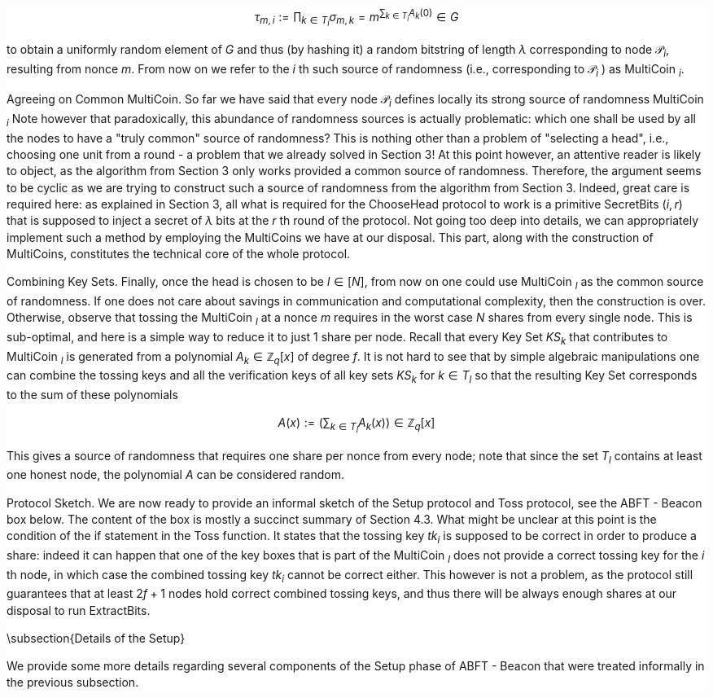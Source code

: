 $$
\tau_{m, i}:=\prod_{k \in T_{i}} \sigma_{m, k}=m^{\sum_{k \in T_{i}} A_{k}(0)} \in G
$$

to obtain a uniformly random element of $G$ and thus (by hashing it) a random bitstring of length $\lambda$ corresponding to node $\mathcal{P}_{i}$, resulting from nonce $m$. From now on we refer to the $i$ th such source of randomness (i.e., corresponding to $\mathcal{P}_{i}$ ) as MultiCoin ${ }_{i}$.

Agreeing on Common MultiCoin. So far we have said that every node $\mathcal{P}_{i}$ defines locally its strong source of randomness MultiCoin ${ }_{i}$ Note however that paradoxically, this abundance of randomness sources is actually problematic: which one shall be used by all the nodes to have a "truly common" source of randomness? This is nothing other than a problem of "selecting a head", i.e., choosing one unit from a round - a problem that we already solved in Section 3! At this point however, an attentive reader is likely to object, as the algorithm from Section 3 only works provided a common source of randomness. Therefore, the argument seems to be cyclic as we are trying to construct such a source of randomness from the algorithm from Section 3. Indeed, great care is required here: as explained in Section 3, all what is required for the ChooseHead protocol to work is a primitive SecretBits $(i, r)$ that is supposed to inject a secret of $\lambda$ bits at the $r$ th round of the protocol. Not going too deep into details, we can appropriately implement such a method by employing the MultiCoins we have at our disposal. This part, along with the construction of MultiCoins, constitutes the technical core of the whole protocol.

Combining Key Sets. Finally, once the head is chosen to be $l \in[N]$, from now on one could use MultiCoin ${ }_{l}$ as the common source of randomness. If one does not care about savings in communication and computational complexity, then the construction is over. Otherwise, observe that tossing the MultiCoin ${ }_{l}$ at a nonce $m$ requires in the worst case $N$ shares from every single node. This is sub-optimal, and here is a simple way to reduce it to just 1 share per node. Recall that every Key Set $K S_{k}$ that contributes to MultiCoin ${ }_{l}$ is generated from a polynomial $A_{k} \in \mathbb{Z}_{q}[x]$ of degree $f$. It is not hard to see that by simple algebraic manipulations one can combine the tossing keys and all the verification keys of all key sets $K S_{k}$ for $k \in T_{l}$ so that the resulting Key Set corresponds to the sum of these polynomials

$$
A(x):=\left(\sum_{k \in T_{l}} A_{k}(x)\right) \in \mathbb{Z}_{q}[x]
$$

This gives a source of randomness that requires one share per nonce from every node; note that since the set $T_{l}$ contains at least one honest node, the polynomial $A$ can be considered random.

Protocol Sketch. We are now ready to provide an informal sketch of the Setup protocol and Toss protocol, see the ABFT - Beacon box below. The content of the box is mostly a succinct summary of Section 4.3. What might be unclear at this point is the condition of the if statement in the Toss function. It states that the tossing key $t k_{i}$ is supposed to be correct in order to produce a share: indeed it can happen that one of the key boxes that is part of the MultiCoin ${ }_{l}$ does not provide a correct tossing key for the $i$ th node, in which case the combined tossing key $t k_{i}$ cannot be correct either. This however is not a problem, as the protocol still guarantees that at least $2 f+1$ nodes hold correct combined tossing keys, and thus there will be always enough shares at our disposal to run ExtractBits.

\subsection{Details of the Setup}

We provide some more details regarding several components of the Setup phase of ABFT - Beacon that were treated informally in the previous subsection.
